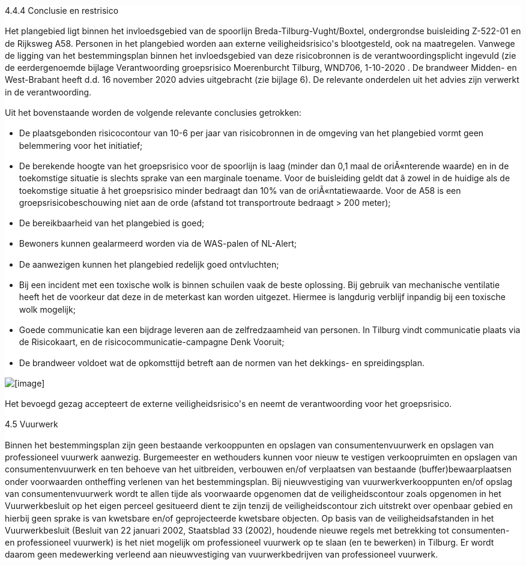 4\.4\.4 Conclusie en restrisico

Het plangebied ligt binnen het invloedsgebied van de spoorlijn Breda\-Tilburg\-Vught/Boxtel, ondergrondse buisleiding Z\-522\-01 en de Rijksweg A58\. Personen in het plangebied worden aan externe veiligheidsrisico's blootgesteld, ook na maatregelen. Vanwege de ligging van het bestemmingsplan binnen het invloedsgebied van deze risicobronnen is de verantwoordingsplicht ingevuld (zie de eerdergenoemde bijlage Verantwoording groepsrisico Moerenburcht Tilburg, WND706, 1\-10\-2020 . De brandweer Midden\- en West\-Brabant heeft d.d. 16 november 2020 advies uitgebracht (zie bijlage 6). De relevante onderdelen uit het advies zijn verwerkt in de verantwoording.

Uit het bovenstaande worden de volgende relevante conclusies getrokken:

* De plaatsgebonden risicocontour van 10\-6 per jaar van risicobronnen in de omgeving van het plangebied vormt geen belemmering voor het initiatief;

* De berekende hoogte van het groepsrisico voor de spoorlijn is laag (minder dan 0,1 maal de oriÃ«nterende waarde) en in de toekomstige situatie is slechts sprake van een marginale toename. Voor de buisleiding geldt dat â zowel in de huidige als de toekomstige situatie â het groepsrisico minder bedraagt dan 10% van de oriÃ«ntatiewaarde. Voor de A58 is een groepsrisicobeschouwing niet aan de orde (afstand tot transportroute bedraagt \> 200 meter);

* De bereikbaarheid van het plangebied is goed;

* Bewoners kunnen gealarmeerd worden via de WAS\-palen of NL\-Alert;

* De aanwezigen kunnen het plangebied redelijk goed ontvluchten;

* Bij een incident met een toxische wolk is binnen schuilen vaak de beste oplossing. Bij gebruik van mechanische ventilatie heeft het de voorkeur dat deze in de meterkast kan worden uitgezet. Hiermee is langdurig verblijf inpandig bij een toxische wolk mogelijk;

* Goede communicatie kan een bijdrage leveren aan de zelfredzaamheid van personen. In Tilburg vindt communicatie plaats via de Risicokaart, en de risicocommunicatie\-campagne Denk Vooruit;

* De brandweer voldoet wat de opkomsttijd betreft aan de normen van het dekkings\- en spreidingsplan.

![[image]](i_NL.IMRO.0855.BSP2020015-e001_402005.jpg "i_NL.IMRO.0855.BSP2020015-e001_402005.jpg")

Het bevoegd gezag accepteert de externe veiligheidsrisico's en neemt de verantwoording voor het groepsrisico.

4\.5 Vuurwerk

Binnen het bestemmingsplan zijn geen bestaande verkooppunten en opslagen van consumentenvuurwerk en opslagen van professioneel vuurwerk aanwezig. Burgemeester en wethouders kunnen voor nieuw te vestigen verkoopruimten en opslagen van consumentenvuurwerk en ten behoeve van het uitbreiden, verbouwen en/of verplaatsen van bestaande (buffer)bewaarplaatsen onder voorwaarden ontheffing verlenen van het bestemmingsplan. Bij nieuwvestiging van vuurwerkverkooppunten en/of opslag van consumentenvuurwerk wordt te allen tijde als voorwaarde opgenomen dat de veiligheidscontour zoals opgenomen in het Vuurwerkbesluit op het eigen perceel gesitueerd dient te zijn tenzij de veiligheidscontour zich uitstrekt over openbaar gebied en hierbij geen sprake is van kwetsbare en/of geprojecteerde kwetsbare objecten. Op basis van de veiligheidsafstanden in het Vuurwerkbesluit (Besluit van 22 januari 2002, Staatsblad 33 (2002\), houdende nieuwe regels met betrekking tot consumenten\- en professioneel vuurwerk) is het niet mogelijk om professioneel vuurwerk op te slaan (en te bewerken) in Tilburg. Er wordt daarom geen medewerking verleend aan nieuwvestiging van vuurwerkbedrijven van professioneel vuurwerk.
